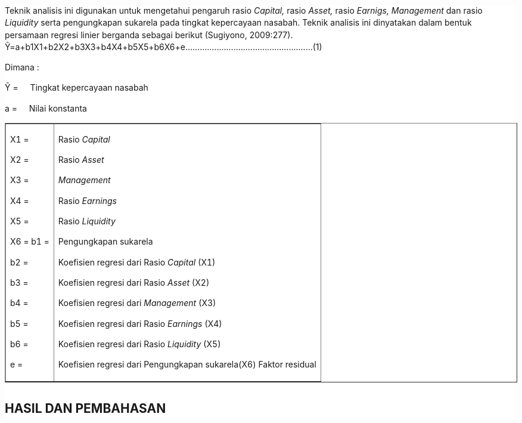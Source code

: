<p><span class="font4">Teknik analisis ini digunakan untuk mengetahui pengaruh rasio </span><span class="font4" style="font-style:italic;">Capital, </span><span class="font4">rasio </span><span class="font4" style="font-style:italic;">Asset,</span><span class="font4"> rasio </span><span class="font4" style="font-style:italic;">Earnigs, Management</span><span class="font4"> dan rasio </span><span class="font4" style="font-style:italic;">Liquidity</span><span class="font4"> serta pengungkapan sukarela pada tingkat kepercayaan nasabah. Teknik analisis ini dinyatakan dalam bentuk persamaan regresi linier berganda sebagai berikut (Sugiyono, 2009:277). Ỹ=a+b</span><span class="font1">1</span><span class="font4">X</span><span class="font1">1</span><span class="font4">+b</span><span class="font1">2</span><span class="font4">X</span><span class="font1">2</span><span class="font4">+b</span><span class="font1">3</span><span class="font4">X</span><span class="font1">3</span><span class="font4">+b</span><span class="font1">4</span><span class="font4">X</span><span class="font1">4</span><span class="font4">+b</span><span class="font1">5</span><span class="font4">X</span><span class="font1">5</span><span class="font4">+b</span><span class="font1">6</span><span class="font4">X</span><span class="font1">6</span><span class="font4">+e…..................................................(1)</span></p>
<p><span class="font4">Dimana :</span></p>
<p><span class="font4">Ỹ = &nbsp;&nbsp;&nbsp;&nbsp;Tingkat kepercayaan nasabah</span></p>
<p><span class="font4">a = &nbsp;&nbsp;&nbsp;&nbsp;Nilai konstanta</span></p>
<table border="1">
<tr><td style="vertical-align:bottom;">
<p><span class="font4">X</span><span class="font1">1 </span><span class="font4">=</span></p>
<p><span class="font4">X</span><span class="font1">2 </span><span class="font4">=</span></p>
<p><span class="font4">X</span><span class="font1">3 </span><span class="font4">=</span></p>
<p><span class="font4">X</span><span class="font1">4 </span><span class="font4">=</span></p>
<p><span class="font4">X</span><span class="font1">5 </span><span class="font4">=</span></p>
<p><span class="font4">X</span><span class="font1">6 </span><span class="font4">= b</span><span class="font1">1 </span><span class="font4">=</span></p>
<p><span class="font4">b</span><span class="font1">2 </span><span class="font4">=</span></p>
<p><span class="font4">b</span><span class="font1">3 </span><span class="font4">=</span></p>
<p><span class="font4">b</span><span class="font1">4 </span><span class="font4">=</span></p>
<p><span class="font4">b</span><span class="font1">5 </span><span class="font4">=</span></p>
<p><span class="font4">b</span><span class="font1">6 </span><span class="font4">=</span></p>
<p><span class="font4">e =</span></p></td><td style="vertical-align:bottom;">
<p><span class="font4">Rasio </span><span class="font4" style="font-style:italic;">Capital</span></p>
<p><span class="font4">Rasio </span><span class="font4" style="font-style:italic;">Asset</span></p>
<p><span class="font4" style="font-style:italic;">Management</span></p>
<p><span class="font4">Rasio </span><span class="font4" style="font-style:italic;">Earnings</span></p>
<p><span class="font4">Rasio </span><span class="font4" style="font-style:italic;">Liquidity</span></p>
<p><span class="font4">Pengungkapan sukarela</span></p>
<p><span class="font4">Koefisien regresi dari Rasio </span><span class="font4" style="font-style:italic;">Capital</span><span class="font4"> (X</span><span class="font1">1</span><span class="font4">)</span></p>
<p><span class="font4">Koefisien regresi dari Rasio </span><span class="font4" style="font-style:italic;">Asset</span><span class="font4"> (X</span><span class="font1">2</span><span class="font4">)</span></p>
<p><span class="font4">Koefisien regresi dari </span><span class="font4" style="font-style:italic;">Management</span><span class="font4"> (X</span><span class="font1">3</span><span class="font4">)</span></p>
<p><span class="font4">Koefisien regresi dari Rasio </span><span class="font4" style="font-style:italic;">Earnings</span><span class="font4"> (X</span><span class="font1">4</span><span class="font4">)</span></p>
<p><span class="font4">Koefisien regresi dari Rasio </span><span class="font4" style="font-style:italic;">Liquidity</span><span class="font4"> (X</span><span class="font1">5</span><span class="font4">)</span></p>
<p><span class="font4">Koefisien regresi dari Pengungkapan sukarela(X</span><span class="font1">6</span><span class="font4">) Faktor residual</span></p></td></tr>
</table>
<h2><a name="bookmark24"></a><span class="font4" style="font-weight:bold;"><a name="bookmark25"></a>HASIL DAN PEMBAHASAN</span></h2>